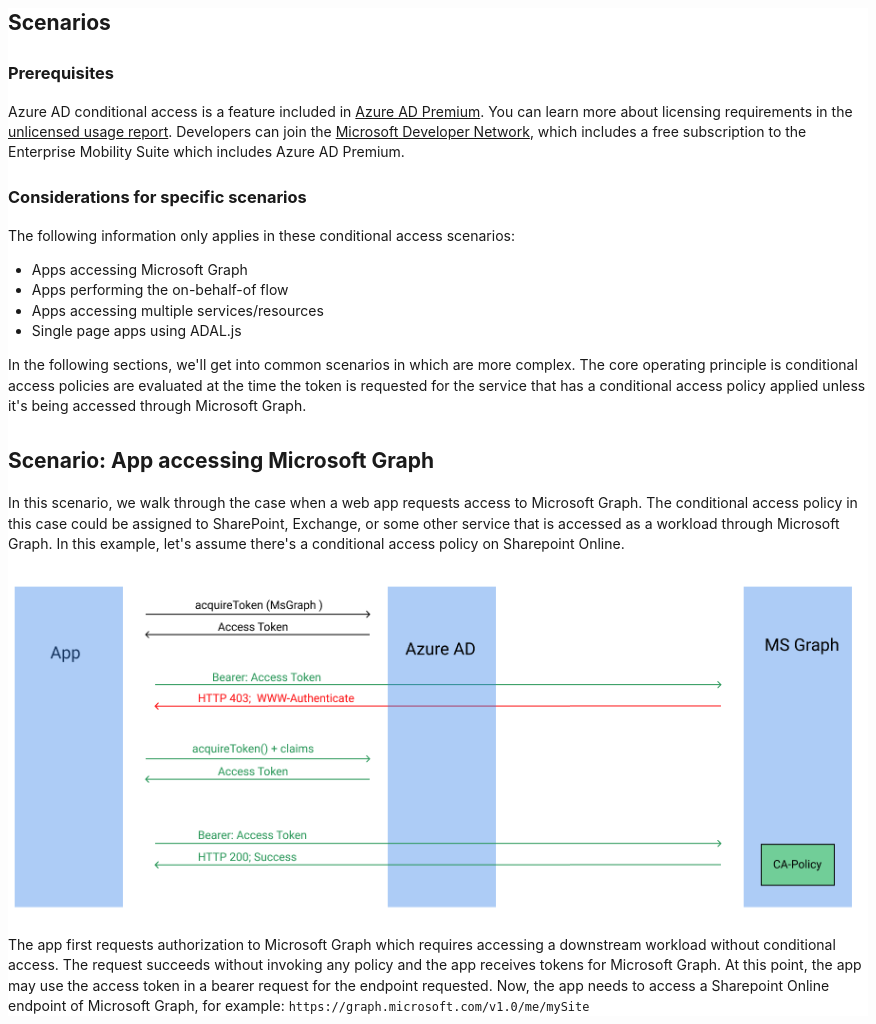 ## Scenarios

### Prerequisites

Azure AD conditional access is a feature included in [Azure AD Premium](../active-directory-whatis.md#choose-an-edition).  You can learn more about licensing requirements in the [unlicensed usage report](../active-directory-conditional-access-unlicensed-usage-report.md).  Developers can join the [Microsoft Developer Network](https://msdn.microsoft.com/dn308572.aspx), which includes a free subscription to the Enterprise Mobility Suite which includes Azure AD Premium.

### Considerations for specific scenarios

The following information only applies in these conditional access scenarios:

* Apps accessing Microsoft Graph
* Apps performing the on-behalf-of flow
* Apps accessing multiple services/resources
* Single page apps using ADAL.js

In the following sections, we'll get into common scenarios in which are more complex.  The core operating principle is conditional access policies are evaluated at the time the token is requested for the service that has a conditional access policy applied unless it's being accessed through Microsoft Graph.

## Scenario: App accessing Microsoft Graph

In this scenario, we walk through the case when a web app requests access to Microsoft Graph. The conditional access policy in this case could be assigned to SharePoint, Exchange, or some other service that is accessed as a workload through Microsoft Graph.  In this example, let's assume there's a conditional access policy on Sharepoint Online.

![App accessing Microsoft Graph flow diagram](media/active-directory-conditional-access-developer/app-accessing-microsoft-graph-scenario.png)

The app first requests authorization to Microsoft Graph which requires accessing a downstream workload without conditional access.  The request succeeds without invoking any policy and the app receives tokens for Microsoft Graph.  At this point, the app may use the access token in a bearer request for the endpoint requested. Now, the app needs to access a Sharepoint Online endpoint of Microsoft Graph, for example: `https://graph.microsoft.com/v1.0/me/mySite`
